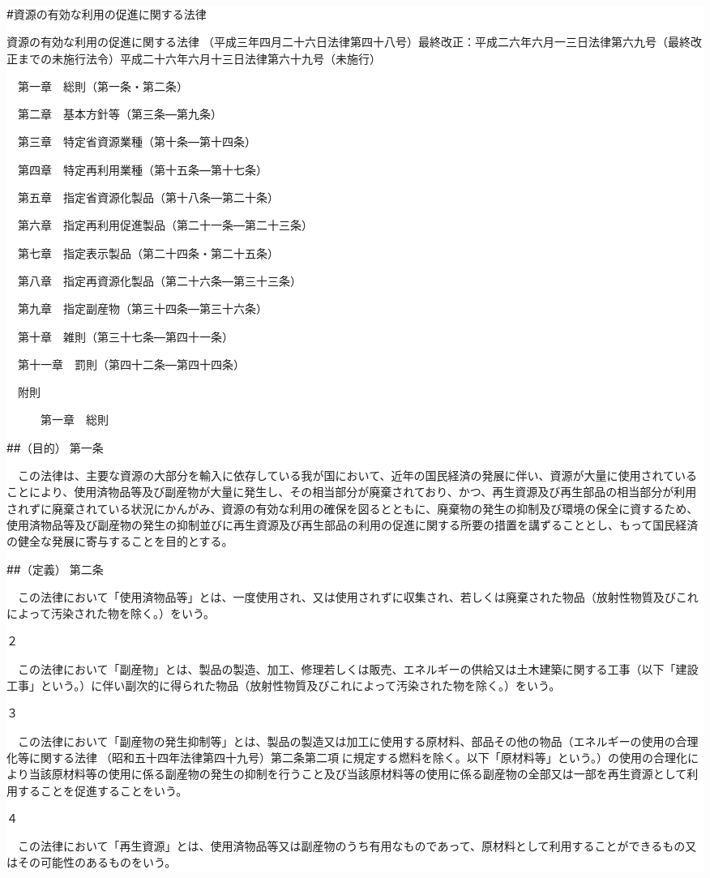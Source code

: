#資源の有効な利用の促進に関する法律



資源の有効な利用の促進に関する法律
（平成三年四月二十六日法律第四十八号）最終改正：平成二六年六月一三日法律第六九号（最終改正までの未施行法令）平成二十六年六月十三日法律第六十九号（未施行）　

　第一章　総則（第一条・第二条）

　第二章　基本方針等（第三条—第九条）

　第三章　特定省資源業種（第十条—第十四条）

　第四章　特定再利用業種（第十五条—第十七条）

　第五章　指定省資源化製品（第十八条—第二十条）

　第六章　指定再利用促進製品（第二十一条—第二十三条）

　第七章　指定表示製品（第二十四条・第二十五条）

　第八章　指定再資源化製品（第二十六条—第三十三条）

　第九章　指定副産物（第三十四条—第三十六条）

　第十章　雑則（第三十七条—第四十一条）

　第十一章　罰則（第四十二条—第四十四条）

　附則


　　　第一章　総則


##（目的）
第一条

　この法律は、主要な資源の大部分を輸入に依存している我が国において、近年の国民経済の発展に伴い、資源が大量に使用されていることにより、使用済物品等及び副産物が大量に発生し、その相当部分が廃棄されており、かつ、再生資源及び再生部品の相当部分が利用されずに廃棄されている状況にかんがみ、資源の有効な利用の確保を図るとともに、廃棄物の発生の抑制及び環境の保全に資するため、使用済物品等及び副産物の発生の抑制並びに再生資源及び再生部品の利用の促進に関する所要の措置を講ずることとし、もって国民経済の健全な発展に寄与することを目的とする。



##（定義）
第二条

　この法律において「使用済物品等」とは、一度使用され、又は使用されずに収集され、若しくは廃棄された物品（放射性物質及びこれによって汚染された物を除く。）をいう。

２

　この法律において「副産物」とは、製品の製造、加工、修理若しくは販売、エネルギーの供給又は土木建築に関する工事（以下「建設工事」という。）に伴い副次的に得られた物品（放射性物質及びこれによって汚染された物を除く。）をいう。

３

　この法律において「副産物の発生抑制等」とは、製品の製造又は加工に使用する原材料、部品その他の物品（エネルギーの使用の合理化等に関する法律
（昭和五十四年法律第四十九号）第二条第二項
に規定する燃料を除く。以下「原材料等」という。）の使用の合理化により当該原材料等の使用に係る副産物の発生の抑制を行うこと及び当該原材料等の使用に係る副産物の全部又は一部を再生資源として利用することを促進することをいう。

４

　この法律において「再生資源」とは、使用済物品等又は副産物のうち有用なものであって、原材料として利用することができるもの又はその可能性のあるものをいう。
